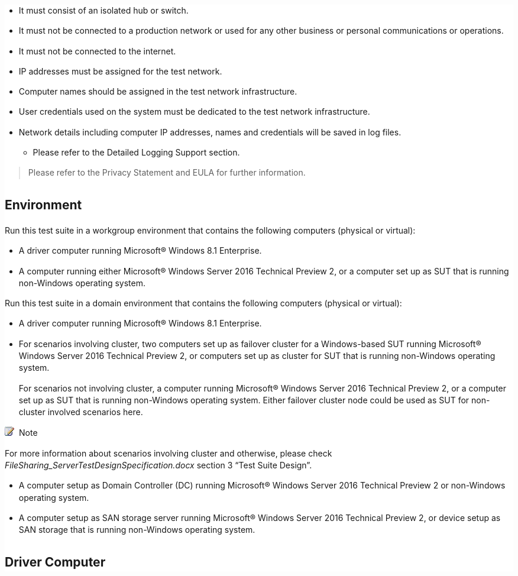 -   It must consist of an isolated hub or switch.

-   It must not be connected to a production network or used for any other business or personal communications or operations.

-   It must not be connected to the internet.

-   IP addresses must be assigned for the test network.

-   Computer names should be assigned in the test network infrastructure.

-   User credentials used on the system must be dedicated to the test network infrastructure.

-   Network details including computer IP addresses, names and credentials will be saved in log files.

    -   Please refer to the Detailed Logging Support section.

> Please refer to the Privacy Statement and EULA for further information.

Environment
-----------

Run this test suite in a workgroup environment that contains the following computers (physical or virtual):

-   A driver computer running Microsoft® Windows 8.1 Enterprise.

-   A computer running either Microsoft® Windows Server 2016 Technical Preview 2, or a computer set up as SUT that is running non-Windows operating system.

Run this test suite in a domain environment that contains the following computers (physical or virtual):

-   A driver computer running Microsoft® Windows 8.1 Enterprise.

-   For scenarios involving cluster, two computers set up as failover cluster for a Windows-based SUT running Microsoft® Windows Server 2016 Technical Preview 2, or computers set up as cluster for SUT that is running non-Windows operating system.

    For scenarios not involving cluster, a computer running Microsoft® Windows Server 2016 Technical Preview 2, or a computer set up as SUT that is running non-Windows operating system. Either failover cluster node could be used as SUT for non-cluster involved scenarios here.

![](./media/image3.png)Note

For more information about scenarios involving cluster and otherwise, please check *FileSharing\_ServerTestDesignSpecification.docx* section 3 “Test Suite Design”.

-   A computer setup as Domain Controller (DC) running Microsoft® Windows Server 2016 Technical Preview 2 or non-Windows operating system.

-   A computer setup as SAN storage server running Microsoft® Windows Server 2016 Technical Preview 2, or device setup as SAN storage that is running non-Windows operating system.

<span id="_Test_Client_Computer" class="anchor"><span id="_Toc361668075" class="anchor"><span id="_Toc425336625" class="anchor"><span id="_Toc283040542" class="anchor"></span></span></span></span>Driver Computer 
--------------------------------------------------------------------------------------------------------------------------------------------------------------------------------------------------------------------
